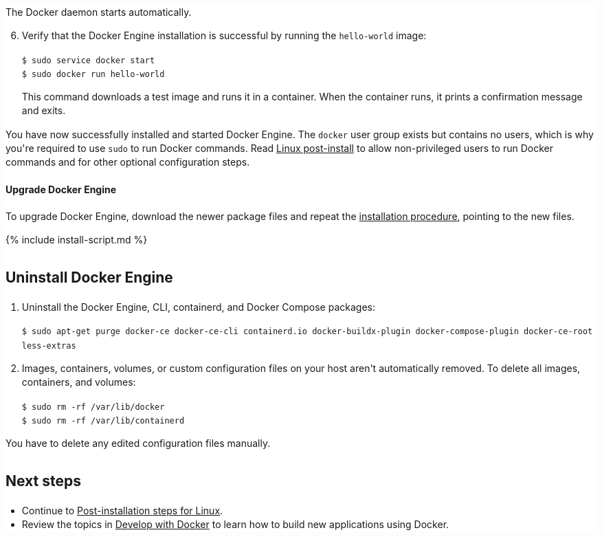    The Docker daemon starts automatically.

6. Verify that the Docker Engine installation is successful by running the
   `hello-world` image:

   ```console
   $ sudo service docker start
   $ sudo docker run hello-world
   ```

   This command downloads a test image and runs it in a container. When the
   container runs, it prints a confirmation message and exits.

You have now successfully installed and started Docker Engine. The `docker` user
group exists but contains no users, which is why you're required to use `sudo`
to run Docker commands. Read [Linux post-install](linux-postinstall.md)
to allow non-privileged users to run Docker commands and for other optional
configuration steps.

#### Upgrade Docker Engine

To upgrade Docker Engine, download the newer package files and repeat the
[installation procedure](#install-from-a-package), pointing to the new files.

{% include install-script.md %}

## Uninstall Docker Engine

1.  Uninstall the Docker Engine, CLI, containerd, and Docker Compose packages:

    ```console
    $ sudo apt-get purge docker-ce docker-ce-cli containerd.io docker-buildx-plugin docker-compose-plugin docker-ce-rootless-extras
    ```

2.  Images, containers, volumes, or custom configuration files on your host
    aren't automatically removed. To delete all images, containers, and volumes:

    ```console
    $ sudo rm -rf /var/lib/docker
    $ sudo rm -rf /var/lib/containerd
    ```

You have to delete any edited configuration files manually.

## Next steps

- Continue to [Post-installation steps for Linux](linux-postinstall.md).
- Review the topics in [Develop with Docker](../../develop/index.md) to learn
  how to build new applications using Docker.
